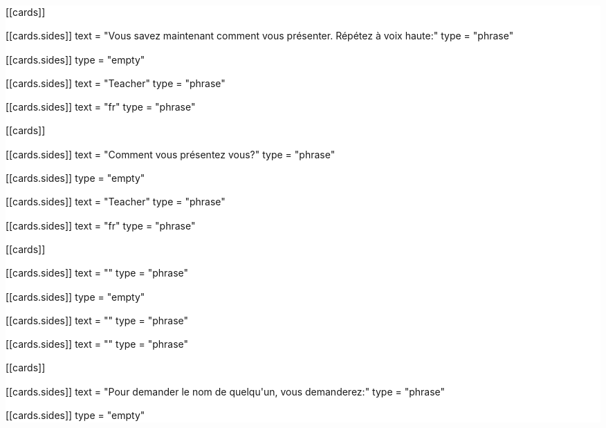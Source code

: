 [[cards]]

[[cards.sides]]
text = "Vous savez maintenant comment vous présenter. Répétez à voix haute:"
type = "phrase"

[[cards.sides]]
type = "empty"

[[cards.sides]]
text = "Teacher"
type = "phrase"

[[cards.sides]]
text = "fr"
type = "phrase"

[[cards]]

[[cards.sides]]
text = "Comment vous présentez vous?"
type = "phrase"

[[cards.sides]]
type = "empty"

[[cards.sides]]
text = "Teacher"
type = "phrase"

[[cards.sides]]
text = "fr"
type = "phrase"

[[cards]]

[[cards.sides]]
text = ""
type = "phrase"

[[cards.sides]]
type = "empty"

[[cards.sides]]
text = ""
type = "phrase"

[[cards.sides]]
text = ""
type = "phrase"

[[cards]]

[[cards.sides]]
text = "Pour demander le nom de quelqu'un, vous demanderez:"
type = "phrase"

[[cards.sides]]
type = "empty"
